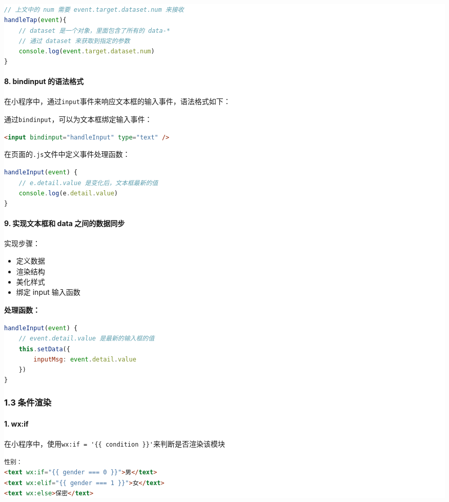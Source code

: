 ```js
// 上文中的 num 需要 event.target.dataset.num 来接收
handleTap(event){
    // dataset 是一个对象，里面包含了所有的 data-*
    // 通过 dataset 来获取到指定的参数
    console.log(event.target.dataset.num)
}
```

#### 8. bindinput 的语法格式

在小程序中，通过`input`事件来响应文本框的输入事件，语法格式如下：

通过`bindinput`，可以为文本框绑定输入事件：

```html
<input bindinput="handleInput" type="text" />
```

在页面的`.js`文件中定义事件处理函数：

```js
handleInput(event) {
    // e.detail.value 是变化后，文本框最新的值
    console.log(e.detail.value)
}
```

#### 9. 实现文本框和 data 之间的数据同步

实现步骤：

* 定义数据
* 渲染结构
* 美化样式
* 绑定 input 输入函数

**处理函数：**

```js
handleInput(event) {
    // event.detail.value 是最新的输入框的值
    this.setData({
        inputMsg: event.detail.value
    })
}
```

### 1.3 条件渲染

#### 1. wx:if

在小程序中，使用`wx:if = '{{ condition }}'`来判断是否渲染该模块

```html
性别：
<text wx:if="{{ gender === 0 }}">男</text>
<text wx:elif="{{ gender === 1 }}">女</text>
<text wx:else>保密</text>
```
